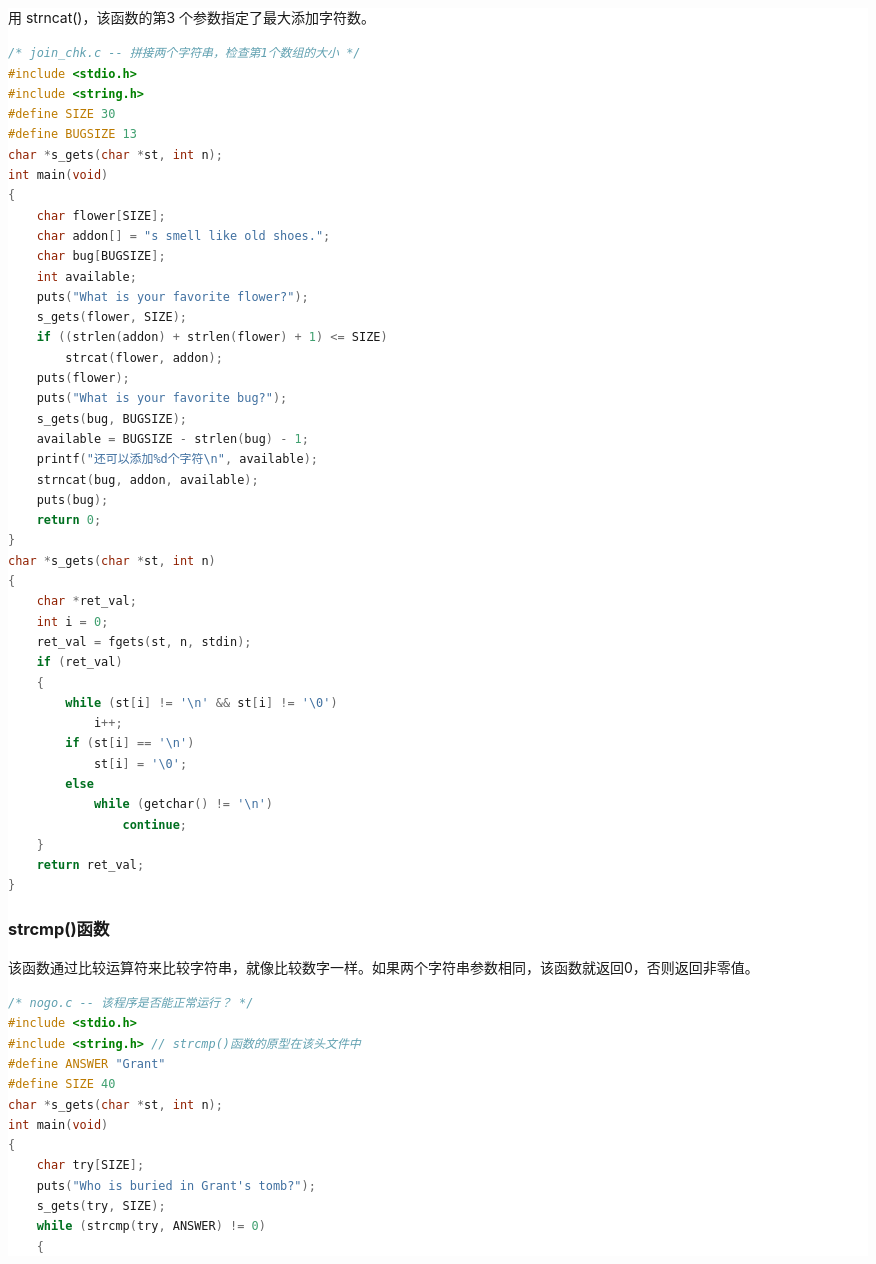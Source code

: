 用 strncat()，该函数的第3 个参数指定了最大添加字符数。

```c
/* join_chk.c -- 拼接两个字符串，检查第1个数组的大小 */
#include <stdio.h>
#include <string.h>
#define SIZE 30
#define BUGSIZE 13
char *s_gets(char *st, int n);
int main(void)
{
	char flower[SIZE];
	char addon[] = "s smell like old shoes.";
	char bug[BUGSIZE];
	int available;
	puts("What is your favorite flower?");
	s_gets(flower, SIZE);
	if ((strlen(addon) + strlen(flower) + 1) <= SIZE)
		strcat(flower, addon);
	puts(flower);
	puts("What is your favorite bug?");
	s_gets(bug, BUGSIZE);
	available = BUGSIZE - strlen(bug) - 1;
	printf("还可以添加%d个字符\n", available);
	strncat(bug, addon, available);
	puts(bug);
	return 0;
}
char *s_gets(char *st, int n)
{
	char *ret_val;
	int i = 0;
	ret_val = fgets(st, n, stdin);
	if (ret_val)
	{
		while (st[i] != '\n' && st[i] != '\0')
			i++;
		if (st[i] == '\n')
			st[i] = '\0';
		else
			while (getchar() != '\n')
				continue;
	}
	return ret_val;
}
```

### strcmp()函数

该函数通过比较运算符来比较字符串，就像比较数字一样。如果两个字符串参数相同，该函数就返回0，否则返回非零值。

```c
/* nogo.c -- 该程序是否能正常运行？ */
#include <stdio.h>
#include <string.h> // strcmp()函数的原型在该头文件中
#define ANSWER "Grant"
#define SIZE 40
char *s_gets(char *st, int n);
int main(void)
{
	char try[SIZE];
	puts("Who is buried in Grant's tomb?");
	s_gets(try, SIZE);
	while (strcmp(try, ANSWER) != 0)
	{
```